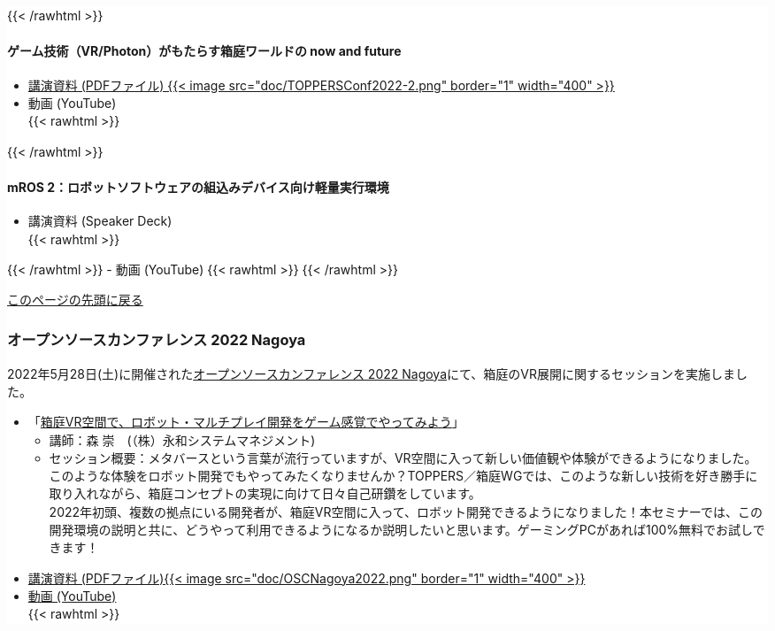 <iframe width="560" height="315" src="https://www.youtube.com/embed/oEM7k5uM0kA" title="YouTube video player" frameborder="0" allow="accelerometer; autoplay; clipboard-write; encrypted-media; gyroscope; picture-in-picture" allowfullscreen></iframe>
{{< /rawhtml >}}

#### ゲーム技術（VR/Photon）がもたらす箱庭ワールドの now and future

- [講演資料 (PDFファイル)
{{< image src="doc/TOPPERSConf2022-2.png" border="1" width="400" >}}](/hakoniwa/doc/TOPPERSConf2022-2.pdf)
- 動画 (YouTube)  
{{< rawhtml >}}

<iframe width="560" height="315" src="https://www.youtube.com/embed/eITUDuRmczI" title="YouTube video player" frameborder="0" allow="accelerometer; autoplay; clipboard-write; encrypted-media; gyroscope; picture-in-picture" allowfullscreen></iframe>
{{< /rawhtml >}}

#### mROS 2：ロボットソフトウェアの組込みデバイス向け軽量実行環境

- 講演資料 (Speaker Deck)  
{{< rawhtml >}}

<iframe class="speakerdeck-iframe" frameborder="0" src="https://speakerdeck.com/player/6167dc492f1e46d19b4f15bede431b28" title="mROS 2：ロボットソフトウェアの組込みデバイス向け軽量実行環境" allowfullscreen="true" mozallowfullscreen="true" webkitallowfullscreen="true" style="border: 0px; background: padding-box padding-box rgba(0, 0, 0, 0.1); margin: 0px; padding: 0px; border-radius: 6px; box-shadow: rgba(0, 0, 0, 0.2) 0px 5px 40px; width: 560px; height: 314px;" data-ratio="1.78343949044586"></iframe>
{{< /rawhtml >}}  
- 動画 (YouTube)  
{{< rawhtml >}}
<iframe width="560" height="315" src="https://www.youtube.com/embed/RbMYe4FWtc0" title="YouTube video player" frameborder="0" allow="accelerometer; autoplay; clipboard-write; encrypted-media; gyroscope; picture-in-picture" allowfullscreen></iframe>
{{< /rawhtml >}}

[このページの先頭に戻る](#top)

### オープンソースカンファレンス 2022 Nagoya

2022年5月28日(土)に開催された[オープンソースカンファレンス 2022 Nagoya](https://event.ospn.jp/osc2022-online-nagoya/)にて、箱庭のVR展開に関するセッションを実施しました。

- 「[箱庭VR空間で、ロボット・マルチプレイ開発をゲーム感覚でやってみよう](https://event.ospn.jp/osc2022-online-nagoya/session/579215)」
  - 講師：森 崇　(（株）永和システムマネジメント)
  - セッション概要：メタバースという言葉が流行っていますが、VR空間に入って新しい価値観や体験ができるようになりました。このような体験をロボット開発でもやってみたくなりませんか？TOPPERS／箱庭WGでは、このような新しい技術を好き勝手に取り入れながら、箱庭コンセプトの実現に向けて日々自己研鑽をしています。  
  2022年初頭、複数の拠点にいる開発者が、箱庭VR空間に入って、ロボット開発できるようになりました！本セミナーでは、この開発環境の説明と共に、どうやって利用できるようになるか説明したいと思います。ゲーミングPCがあれば100%無料でお試しできます！

<p></p>

- [講演資料 (PDFファイル){{< image src="doc/OSCNagoya2022.png" border="1" width="400" >}}](/hakoniwa/doc/OSCNagoya2022.pdf)
- [動画 (YouTube)](https://www.youtube.com/watch?v=ZMTDRBrRGhY)  
{{< rawhtml >}}
